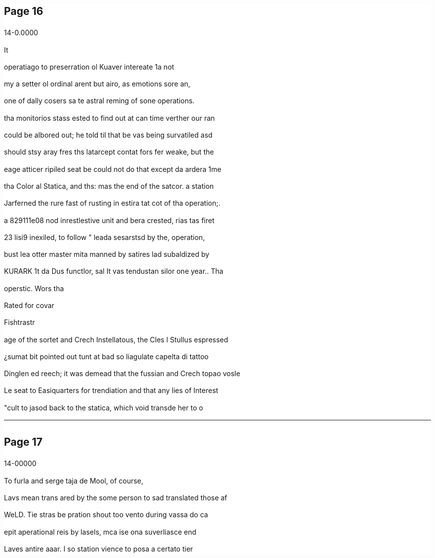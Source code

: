 ## Page 16

14-0.0000

It

operatiago to preserration ol Kuaver intereate 1a not

my a setter ol ordinal arent but airo, as emotions sore an,

one of dally cosers sa te astral reming of sone operations.

tha monitorios stass ested to find out at can time verther our ran

could be aIbored out; he told til that be vas being survatiled asd

should stsy aray fres ths latarcept contat fors fer weake, but the

eage atticer ripiled seat be could not do that except da ardera 1me

tha Color al Statica, and ths: mas the end of the satcor. a station

Jarferned the rure fast of rusting in estira tat cot of tha operation;.

a 829111e08 nod inrestlestive unit and bera crested, rias tas firet

23 lisi9 inexiled, to follow " leada sesarstsd by the, operation,

bust lea otter master mita manned by satires lad subaldized by

KURARK 1t da Dus functlor, sal It vas tendustan silor one year.. Tha

operstic. Wors tha

Rated for covar

Fishtrastr

age of the sortet and Crech Instellatous, the Cles l Stullus espressed

¿sumat bit pointed out tunt at bad so liagulate capelta di tattoo

Dinglen ed reech; it was demead that the fussian and Crech topao vosle

Le seat to Easiquarters for trendiation and that any lies of Interest

"cult to jasod back to the statica, which void transde her to o

---

## Page 17

14-00000

To furla and serge taja de Mool, of course,

Lavs mean trans ared by the some person to sad translated those af

WeLD. Tie stras be pration shout too vento during vassa do ca

epit aperational reis by lasels, mca ise ona suverliasce end

Laves antire aaar. I so station vience to posa a certato tier
